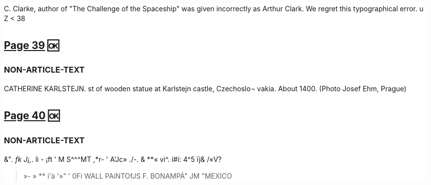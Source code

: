 C. Clarke, author of "The Challenge of the
Spaceship" was given incorrectly as Arthur
Clark. We regret this typographical error.
u
Z
<
38
## [Page 39](https://demo.humlab.umu.se/courier/068051engo.pdf#page=39) 🆗
### NON-ARTICLE-TEXT
CATHERINE
KARLSTEJN.
st of wooden
statue at Karlstejn
castle, Czechoslo¬
vakia. About 1400.
(Photo Josef
Ehm, Prague)
## [Page 40](https://demo.humlab.umu.se/courier/068051engo.pdf#page=40) 🆗
### NON-ARTICLE-TEXT
&"*.
fk
J¡,*. li -
¡ft '
M
S^^^MT
,*r- '
A'Jc»
./-. &
**«
vi^.
í#í:
4^5 ïj&
/«V?
>»-
» ** i'à
'»" '
0Fi WALL PAiNTOfJS
F. BONAMPÁ"
JM "MEXICO